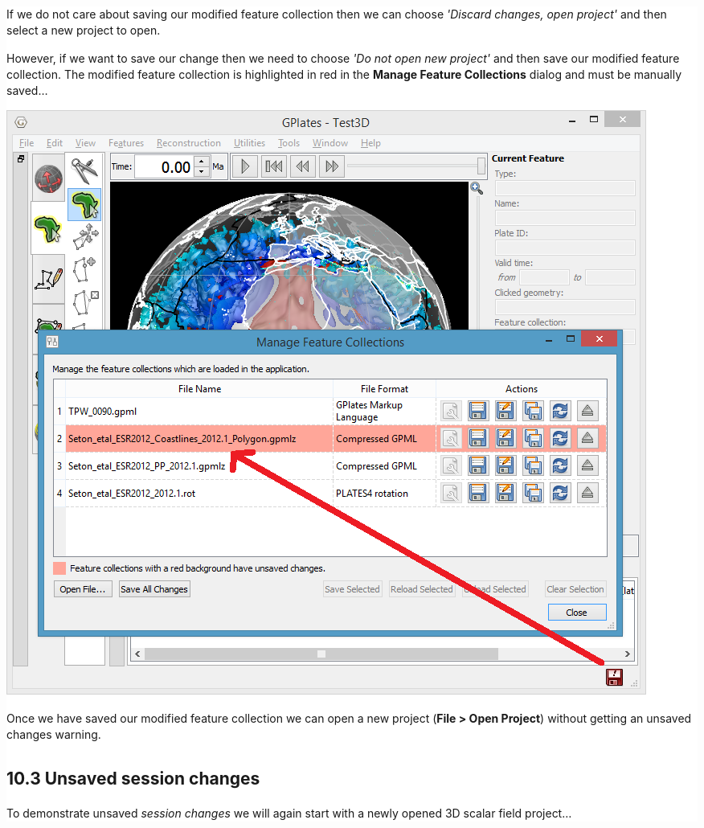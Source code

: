 If we do not care about saving our modified feature collection then we can choose *'Discard changes, open project'* and then select a new project to open.

However, if we want to save our change then we need to choose *'Do not open new project'* and then save our modified feature collection. The modified feature collection is highlighted in red in the **Manage Feature Collections** dialog and must be manually saved…

![](screenshots/MFC-unsaved.png)

Once we have saved our modified feature collection we can open a new project (**File &gt; Open Project**) without getting an unsaved changes warning.

10.3 Unsaved session changes
-----------------------

To demonstrate unsaved *session changes* we will again start with a newly opened 3D scalar field project…
